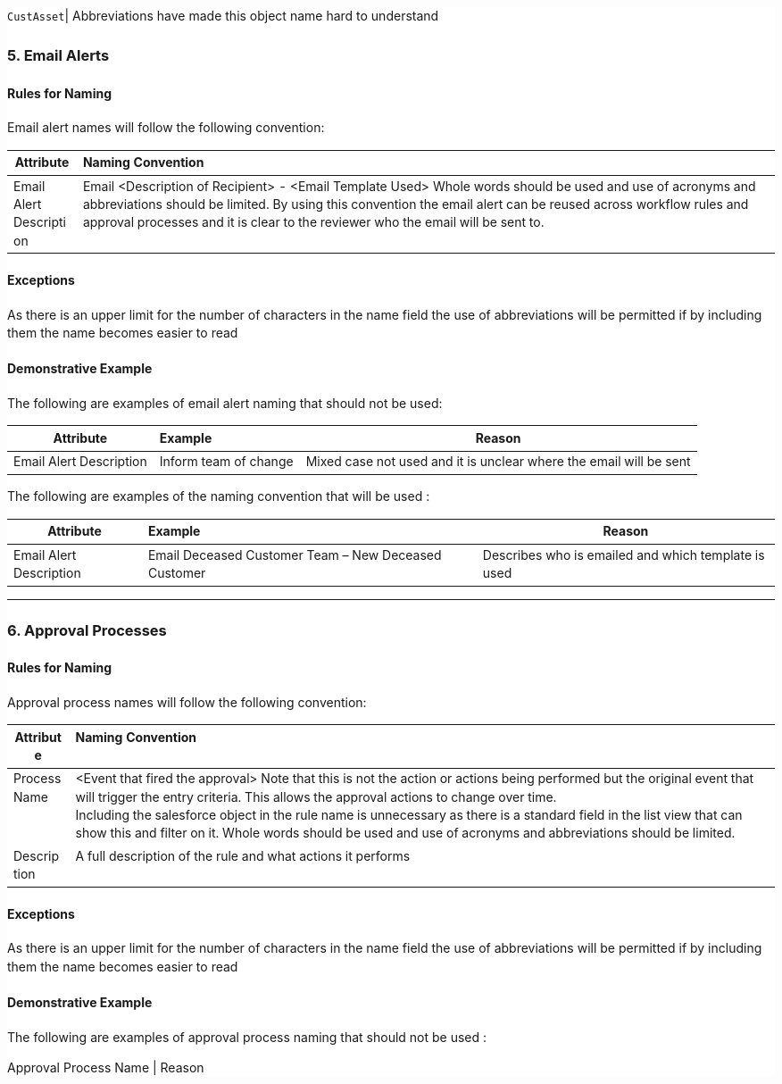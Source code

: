 ```CustAsset```| Abbreviations have made this object name hard to understand 


### 5. Email Alerts

#### Rules for Naming

Email alert names will follow the following convention: 

|Attribute | Naming Convention 
|----------|:-----------------
|Email Alert Description | Email &lt;Description of Recipient&gt; - &lt;Email Template Used&gt; Whole words should be used and use of acronyms and abbreviations should be limited. By using this convention the email alert can be reused across workflow rules and approval processes and it is clear to the reviewer who the email will be sent to.|

#### Exceptions

As there is an upper limit for the number of characters in the name field the use of abbreviations will be permitted if by including them the name becomes easier to read

#### Demonstrative Example

The following are examples of email alert naming that should not be used:

|Attribute | Example | Reason 
|----------|:--------|-------
|Email Alert Description | Inform team of change | Mixed case not used and it is unclear where the email will be sent 

The following are examples of the naming convention that will be used :

|Attribute | Example | Reason 
|----------|:--------|------- 
Email Alert Description  |Email Deceased Customer Team – New Deceased Customer | Describes who is emailed and which template is used

____

### 6. Approval Processes

#### Rules for Naming

Approval process names will follow the following convention: 

|Attribute | Naming Convention 
|----------|:----------------
|Process Name | &lt;Event that fired the approval&gt; Note that this is not the action or actions being performed but the original event that will trigger the entry criteria. This allows the approval actions to change over time. <br/>Including the salesforce object in the rule name is unnecessary as there is a standard field in the list view that can show this and filter on it. Whole words should be used and use of acronyms and abbreviations should be limited.
|Description | A full description of the rule and what actions it performs

#### Exceptions

As there is an upper limit for the number of characters in the name field the use of abbreviations will be permitted if by including them the name becomes easier to read

#### Demonstrative Example

The following are examples of approval process naming that should not be used :

Approval Process Name | Reason 
```